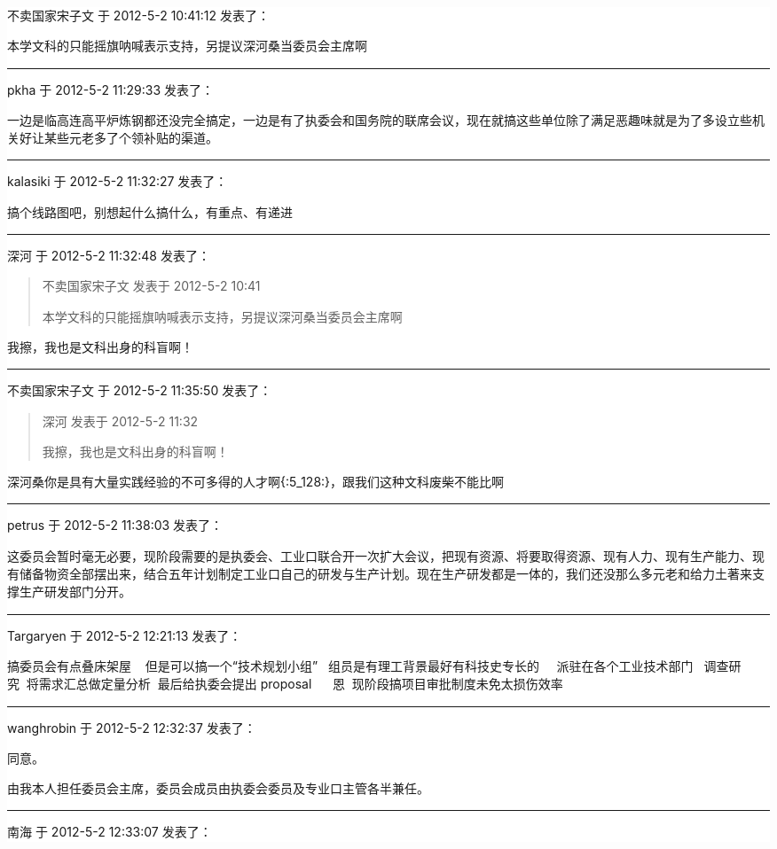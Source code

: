 不卖国家宋子文 于 2012-5-2 10:41:12 发表了：

本学文科的只能摇旗呐喊表示支持，另提议深河桑当委员会主席啊

---

pkha 于 2012-5-2 11:29:33 发表了：

一边是临高连高平炉炼钢都还没完全搞定，一边是有了执委会和国务院的联席会议，现在就搞这些单位除了满足恶趣味就是为了多设立些机关好让某些元老多了个领补贴的渠道。

---

kalasiki 于 2012-5-2 11:32:27 发表了：

搞个线路图吧，别想起什么搞什么，有重点、有递进

---

深河 于 2012-5-2 11:32:48 发表了：

> 不卖国家宋子文 发表于 2012-5-2 10:41
>
> 本学文科的只能摇旗呐喊表示支持，另提议深河桑当委员会主席啊

我擦，我也是文科出身的科盲啊！

---

不卖国家宋子文 于 2012-5-2 11:35:50 发表了：

> 深河 发表于 2012-5-2 11:32
>
> 我擦，我也是文科出身的科盲啊！

深河桑你是具有大量实践经验的不可多得的人才啊{:5_128:}，跟我们这种文科废柴不能比啊

---

petrus 于 2012-5-2 11:38:03 发表了：

这委员会暂时毫无必要，现阶段需要的是执委会、工业口联合开一次扩大会议，把现有资源、将要取得资源、现有人力、现有生产能力、现有储备物资全部摆出来，结合五年计划制定工业口自己的研发与生产计划。现在生产研发都是一体的，我们还没那么多元老和给力土著来支撑生产研发部门分开。

---

Targaryen 于 2012-5-2 12:21:13 发表了：

搞委员会有点叠床架屋&nbsp; &nbsp; 但是可以搞一个“技术规划小组”&nbsp; &nbsp;组员是有理工背景最好有科技史专长的&nbsp; &nbsp;&nbsp;&nbsp;派驻在各个工业技术部门&nbsp; &nbsp;调查研究&nbsp;&nbsp;将需求汇总做定量分析&nbsp;&nbsp;最后给执委会提出 proposal&nbsp; &nbsp;&nbsp; &nbsp;恩&nbsp;&nbsp;现阶段搞项目审批制度未免太损伤效率

---

wanghrobin 于 2012-5-2 12:32:37 发表了：

同意。

由我本人担任委员会主席，委员会成员由执委会委员及专业口主管各半兼任。

---

南海 于 2012-5-2 12:33:07 发表了：
